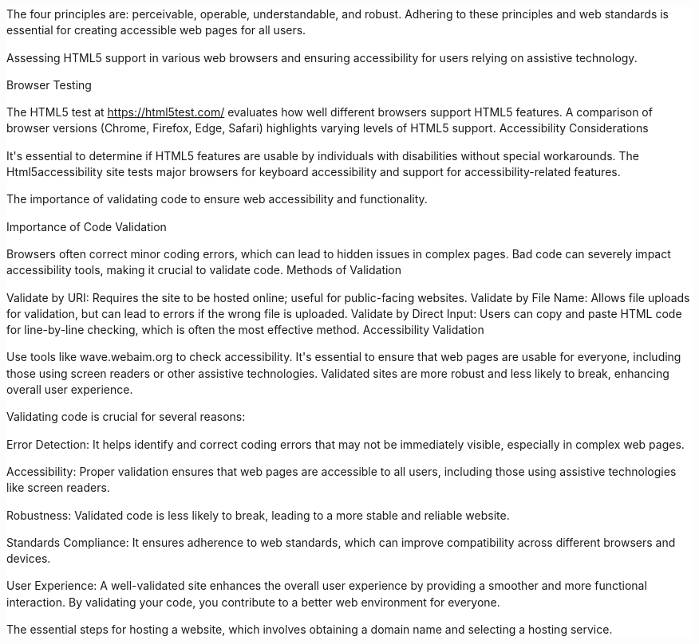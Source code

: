 The four principles are: perceivable, operable, understandable, and robust.
Adhering to these principles and web standards is essential for creating accessible web pages for all users.

Assessing HTML5 support in various web browsers and ensuring accessibility for users relying on assistive technology.

Browser Testing

The HTML5 test at https://html5test.com/ evaluates how well different browsers support HTML5 features.
A comparison of browser versions (Chrome, Firefox, Edge, Safari) highlights varying levels of HTML5 support.
Accessibility Considerations

It's essential to determine if HTML5 features are usable by individuals with disabilities without special workarounds.
The Html5accessibility site tests major browsers for keyboard accessibility and support for accessibility-related features.

The importance of validating code to ensure web accessibility and functionality.

Importance of Code Validation

Browsers often correct minor coding errors, which can lead to hidden issues in complex pages.
Bad code can severely impact accessibility tools, making it crucial to validate code.
Methods of Validation

Validate by URI: Requires the site to be hosted online; useful for public-facing websites.
Validate by File Name: Allows file uploads for validation, but can lead to errors if the wrong file is uploaded.
Validate by Direct Input: Users can copy and paste HTML code for line-by-line checking, which is often the most effective method.
Accessibility Validation

Use tools like wave.webaim.org to check accessibility.
It's essential to ensure that web pages are usable for everyone, including those using screen readers or other assistive technologies.
Validated sites are more robust and less likely to break, enhancing overall user experience.

Validating code is crucial for several reasons:

Error Detection: It helps identify and correct coding errors that may not be immediately visible, especially in complex web pages.

Accessibility: Proper validation ensures that web pages are accessible to all users, including those using assistive technologies like screen readers.

Robustness: Validated code is less likely to break, leading to a more stable and reliable website.

Standards Compliance: It ensures adherence to web standards, which can improve compatibility across different browsers and devices.

User Experience: A well-validated site enhances the overall user experience by providing a smoother and more functional interaction.
By validating your code, you contribute to a better web environment for everyone.

The essential steps for hosting a website, which involves obtaining a domain name and selecting a hosting service.
